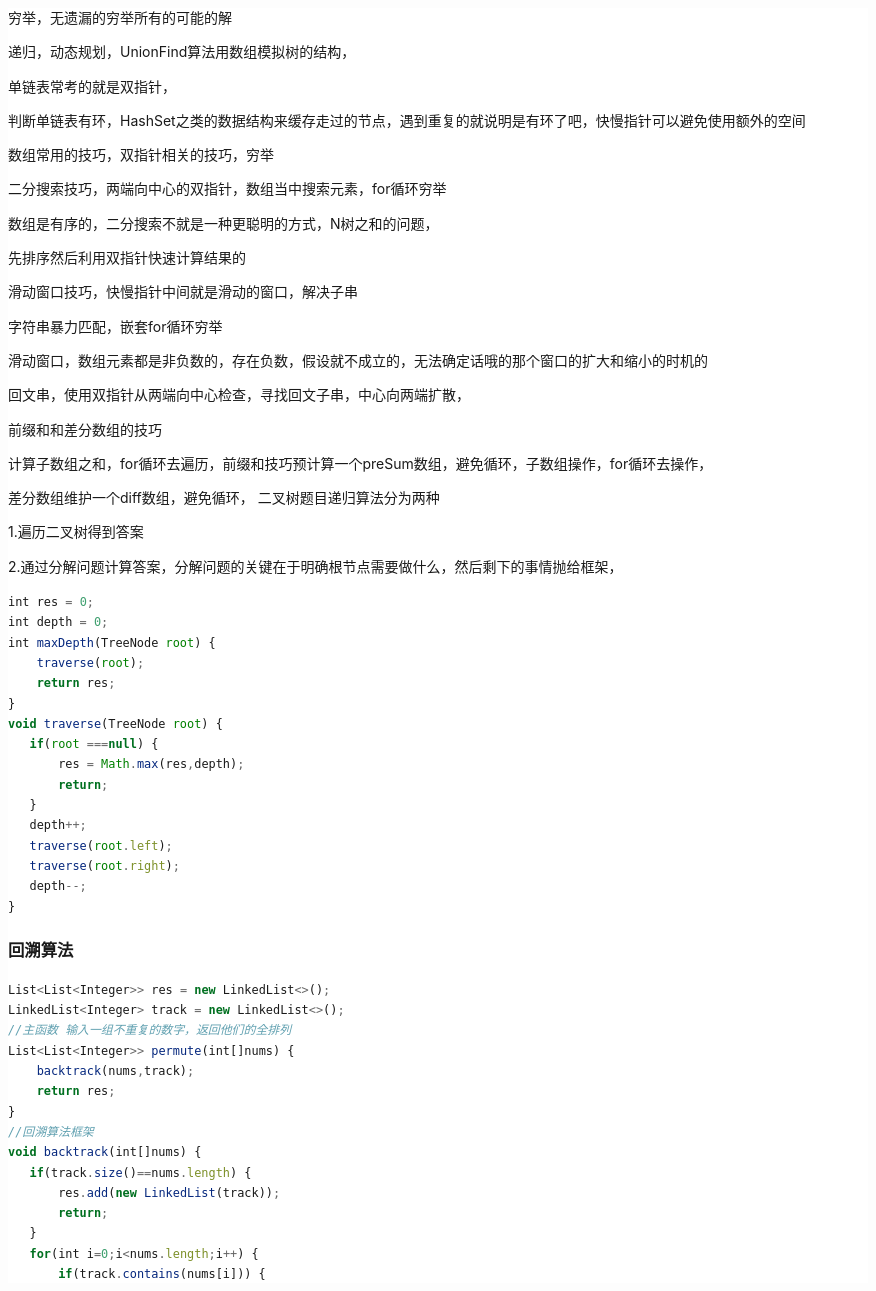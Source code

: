 穷举，无遗漏的穷举所有的可能的解

递归，动态规划，UnionFind算法用数组模拟树的结构，

单链表常考的就是双指针，

判断单链表有环，HashSet之类的数据结构来缓存走过的节点，遇到重复的就说明是有环了吧，快慢指针可以避免使用额外的空间

数组常用的技巧，双指针相关的技巧，穷举

二分搜索技巧，两端向中心的双指针，数组当中搜索元素，for循环穷举

数组是有序的，二分搜索不就是一种更聪明的方式，N树之和的问题，

先排序然后利用双指针快速计算结果的

滑动窗口技巧，快慢指针中间就是滑动的窗口，解决子串

字符串暴力匹配，嵌套for循环穷举

滑动窗口，数组元素都是非负数的，存在负数，假设就不成立的，无法确定话哦的那个窗口的扩大和缩小的时机的

回文串，使用双指针从两端向中心检查，寻找回文子串，中心向两端扩散，

前缀和和差分数组的技巧

计算子数组之和，for循环去遍历，前缀和技巧预计算一个preSum数组，避免循环，子数组操作，for循环去操作，

差分数组维护一个diff数组，避免循环，
二叉树题目递归算法分为两种

1.遍历二叉树得到答案

2.通过分解问题计算答案，分解问题的关键在于明确根节点需要做什么，然后剩下的事情抛给框架，

```js
int res = 0;
int depth = 0;
int maxDepth(TreeNode root) {
    traverse(root);
    return res;
}
void traverse(TreeNode root) {
   if(root ===null) {
       res = Math.max(res,depth);
       return;
   } 
   depth++;
   traverse(root.left);
   traverse(root.right);
   depth--;
}
```

### 回溯算法

```js
List<List<Integer>> res = new LinkedList<>();
LinkedList<Integer> track = new LinkedList<>();
//主函数 输入一组不重复的数字，返回他们的全排列
List<List<Integer>> permute(int[]nums) {
    backtrack(nums,track);
    return res;
}
//回溯算法框架
void backtrack(int[]nums) {
   if(track.size()==nums.length) {
       res.add(new LinkedList(track));
       return;
   }
   for(int i=0;i<nums.length;i++) {
       if(track.contains(nums[i])) {
```